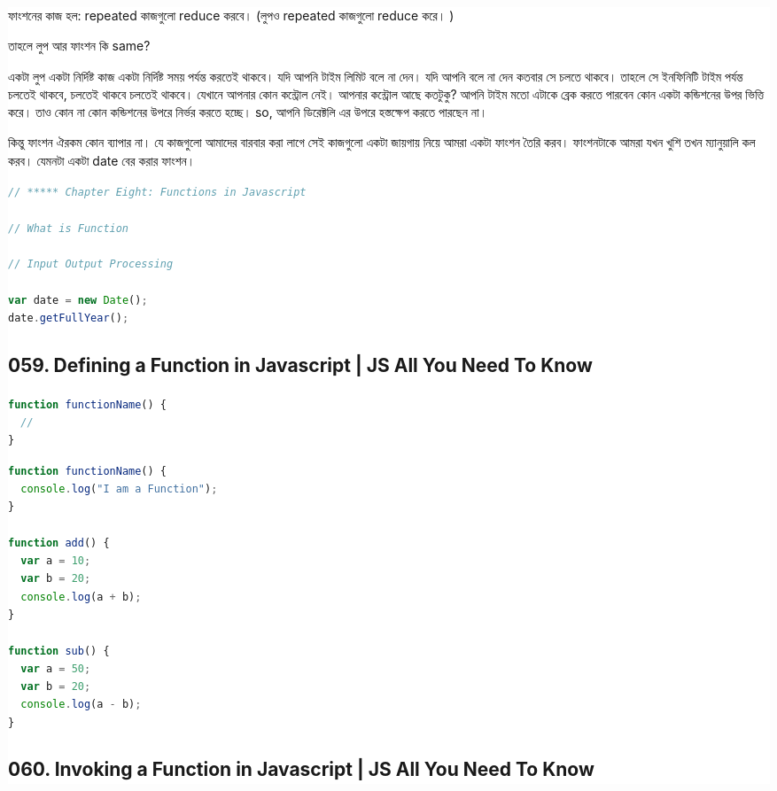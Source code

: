ফাংশনের কাজ হল: repeated কাজগুলো reduce করবে। (লুপও repeated কাজগুলো reduce করে। )

তাহলে লুপ আর ফাংশন কি same?

একটা লুপ একটা নির্দিষ্ট কাজ একটা নির্দিষ্ট সময় পর্যন্ত করতেই থাকবে। যদি আপনি টাইম লিমিট বলে না দেন। যদি আপনি বলে না দেন কতবার সে চলতে থাকবে। তাহলে সে ইনফিনিটি টাইম পর্যন্ত চলতেই থাকবে, চলতেই থাকবে চলতেই থাকবে। যেখানে আপনার কোন কন্ট্রোল নেই।
আপনার কন্ট্রোল আছে কতটুকু?
আপনি টাইম মতো এটাকে ব্রেক করতে পারবেন কোন একটা কন্ডিশনের উপর ভিত্তি করে। তাও কোন না কোন কন্ডিশনের উপরে নির্ভর করতে হচ্ছে। so, আপনি ডিরেক্টলি এর উপরে হস্তক্ষেপ করতে পারছেন না।

কিন্তু ফাংশন ঐরকম কোন ব্যাপার না। যে কাজগুলো আমাদের বারবার করা লাগে সেই কাজগুলো একটা জায়গায় নিয়ে আমরা একটা ফাংশন তৈরি করব। ফাংশনটাকে আমরা যখন খুশি তখন ম্যানুয়ালি কল করব। যেমনটা একটা date বের করার ফাংশন।

```javascript
// ***** Chapter Eight: Functions in Javascript

// What is Function

// Input Output Processing

var date = new Date();
date.getFullYear();
```

## 059. Defining a Function in Javascript | JS All You Need To Know

```javascript
function functionName() {
  //
}
```

```javascript
function functionName() {
  console.log("I am a Function");
}

function add() {
  var a = 10;
  var b = 20;
  console.log(a + b);
}

function sub() {
  var a = 50;
  var b = 20;
  console.log(a - b);
}
```

## 060. Invoking a Function in Javascript | JS All You Need To Know
